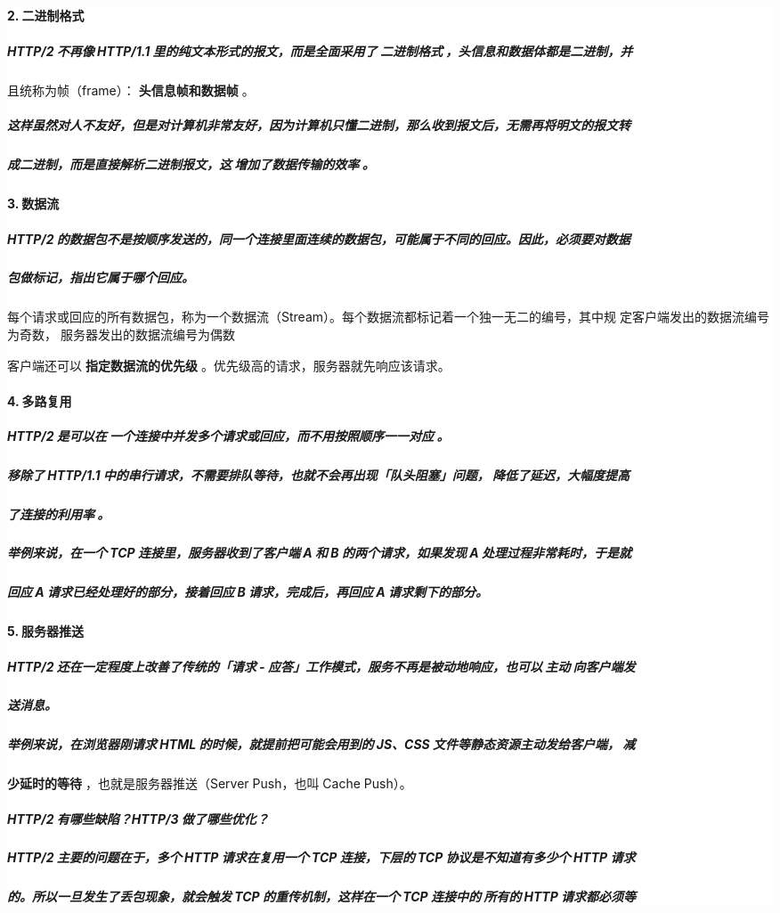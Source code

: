 #### 2. 二进制格式

##### HTTP/2 不再像 HTTP/1.1 里的纯文本形式的报文，而是全面采用了 二进制格式 ，头信息和数据体都是二进制，并

且统称为帧（frame）： **头信息帧和数据帧** 。

##### 这样虽然对人不友好，但是对计算机非常友好，因为计算机只懂二进制，那么收到报文后，无需再将明文的报文转

##### 成二进制，而是直接解析二进制报文，这 增加了数据传输的效率 。

#### 3. 数据流

##### HTTP/2 的数据包不是按顺序发送的，同一个连接里面连续的数据包，可能属于不同的回应。因此，必须要对数据

##### 包做标记，指出它属于哪个回应。

每个请求或回应的所有数据包，称为一个数据流（Stream）。每个数据流都标记着一个独一无二的编号，其中规
定客户端发出的数据流编号为奇数， 服务器发出的数据流编号为偶数

客户端还可以 **指定数据流的优先级** 。优先级高的请求，服务器就先响应该请求。

#### 4. 多路复用

##### HTTP/2 是可以在 一个连接中并发多个请求或回应，而不用按照顺序一一对应 。

##### 移除了 HTTP/1.1 中的串行请求，不需要排队等待，也就不会再出现「队头阻塞」问题， 降低了延迟，大幅度提高

##### 了连接的利用率 。

##### 举例来说，在一个 TCP 连接里，服务器收到了客户端 A 和 B 的两个请求，如果发现 A 处理过程非常耗时，于是就

##### 回应 A 请求已经处理好的部分，接着回应 B 请求，完成后，再回应 A 请求剩下的部分。

#### 5. 服务器推送

##### HTTP/2 还在一定程度上改善了传统的「请求 - 应答」工作模式，服务不再是被动地响应，也可以 主动 向客户端发

##### 送消息。

##### 举例来说，在浏览器刚请求 HTML 的时候，就提前把可能会用到的 JS、CSS 文件等静态资源主动发给客户端， 减

**少延时的等待** ，也就是服务器推送（Server Push，也叫 Cache Push）。

##### HTTP/2 有哪些缺陷？HTTP/3 做了哪些优化？

##### HTTP/2 主要的问题在于，多个 HTTP 请求在复用一个 TCP 连接，下层的 TCP 协议是不知道有多少个 HTTP 请求

##### 的。所以一旦发生了丢包现象，就会触发 TCP 的重传机制，这样在一个 TCP 连接中的 所有的 HTTP 请求都必须等
